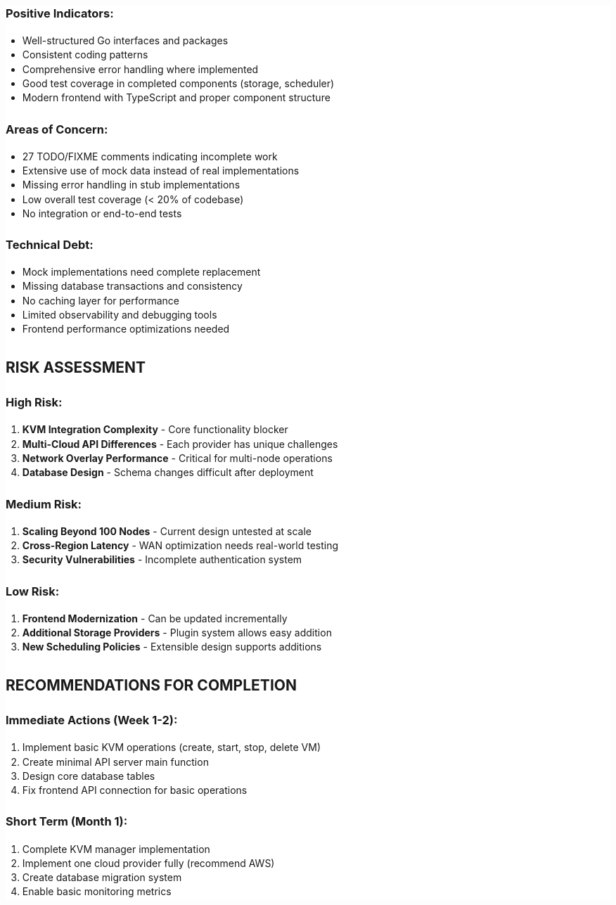 ### Positive Indicators:
- Well-structured Go interfaces and packages
- Consistent coding patterns
- Comprehensive error handling where implemented
- Good test coverage in completed components (storage, scheduler)
- Modern frontend with TypeScript and proper component structure

### Areas of Concern:
- 27 TODO/FIXME comments indicating incomplete work
- Extensive use of mock data instead of real implementations
- Missing error handling in stub implementations
- Low overall test coverage (< 20% of codebase)
- No integration or end-to-end tests

### Technical Debt:
- Mock implementations need complete replacement
- Missing database transactions and consistency
- No caching layer for performance
- Limited observability and debugging tools
- Frontend performance optimizations needed

## RISK ASSESSMENT

### High Risk:
1. **KVM Integration Complexity** - Core functionality blocker
2. **Multi-Cloud API Differences** - Each provider has unique challenges
3. **Network Overlay Performance** - Critical for multi-node operations
4. **Database Design** - Schema changes difficult after deployment

### Medium Risk:
1. **Scaling Beyond 100 Nodes** - Current design untested at scale
2. **Cross-Region Latency** - WAN optimization needs real-world testing
3. **Security Vulnerabilities** - Incomplete authentication system

### Low Risk:
1. **Frontend Modernization** - Can be updated incrementally
2. **Additional Storage Providers** - Plugin system allows easy addition
3. **New Scheduling Policies** - Extensible design supports additions

## RECOMMENDATIONS FOR COMPLETION

### Immediate Actions (Week 1-2):
1. Implement basic KVM operations (create, start, stop, delete VM)
2. Create minimal API server main function
3. Design core database tables
4. Fix frontend API connection for basic operations

### Short Term (Month 1):
1. Complete KVM manager implementation
2. Implement one cloud provider fully (recommend AWS)
3. Create database migration system
4. Enable basic monitoring metrics
